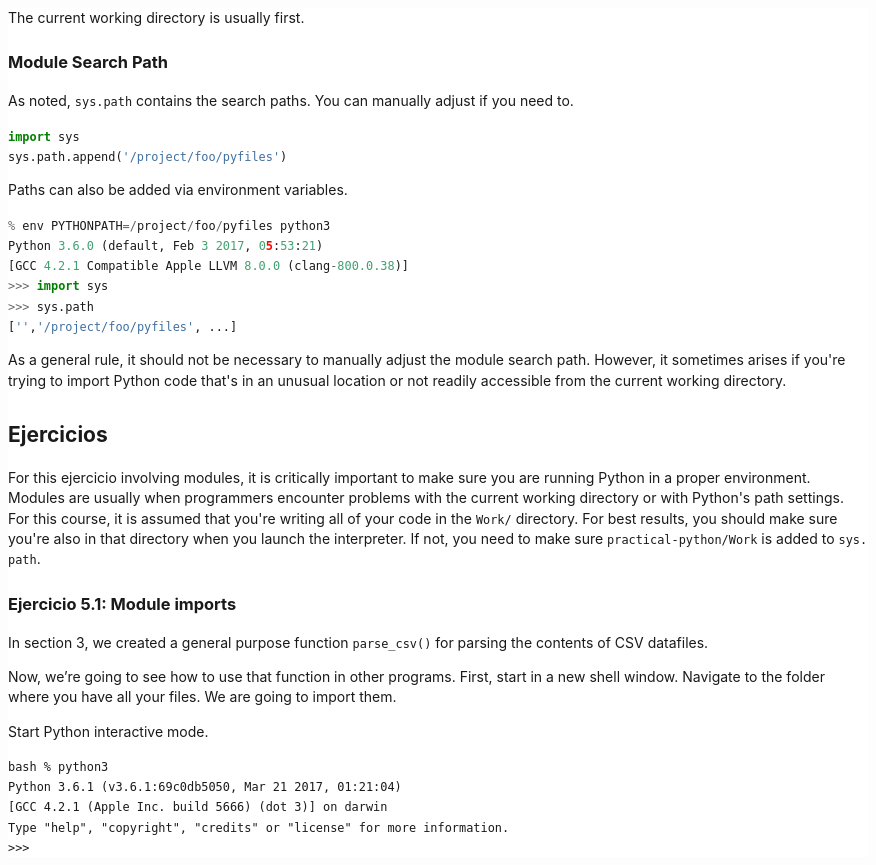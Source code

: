 The current working directory is usually first.

### Module Search Path

As noted, `sys.path` contains the search paths.
You can manually adjust if you need to.

```python
import sys
sys.path.append('/project/foo/pyfiles')
```

Paths can also be added via environment variables.

```python
% env PYTHONPATH=/project/foo/pyfiles python3
Python 3.6.0 (default, Feb 3 2017, 05:53:21)
[GCC 4.2.1 Compatible Apple LLVM 8.0.0 (clang-800.0.38)]
>>> import sys
>>> sys.path
['','/project/foo/pyfiles', ...]
```

As a general rule, it should not be necessary to manually adjust
the module search path.  However, it sometimes arises if you're
trying to import Python code that's in an unusual location or
not readily accessible from the current working directory.

## Ejercicios

For this ejercicio involving modules, it is critically important to
make sure you are running Python in a proper environment.  Modules are
usually when programmers encounter problems with the current working
directory or with Python's path settings.  For this course, it is
assumed that you're writing all of your code in the `Work/` directory.
For best results, you should make sure you're also in that directory
when you launch the interpreter.  If not, you need to make sure
`practical-python/Work` is added to `sys.path`.

### Ejercicio 5.1: Module imports

In section 3, we created a general purpose function `parse_csv()` for
parsing the contents of CSV datafiles.

Now, we’re going to see how to use that function in other programs.
First, start in a new shell window.  Navigate to the folder where you
have all your files. We are going to import them.

Start Python interactive mode.

```shell
bash % python3
Python 3.6.1 (v3.6.1:69c0db5050, Mar 21 2017, 01:21:04)
[GCC 4.2.1 (Apple Inc. build 5666) (dot 3)] on darwin
Type "help", "copyright", "credits" or "license" for more information.
>>>
```
